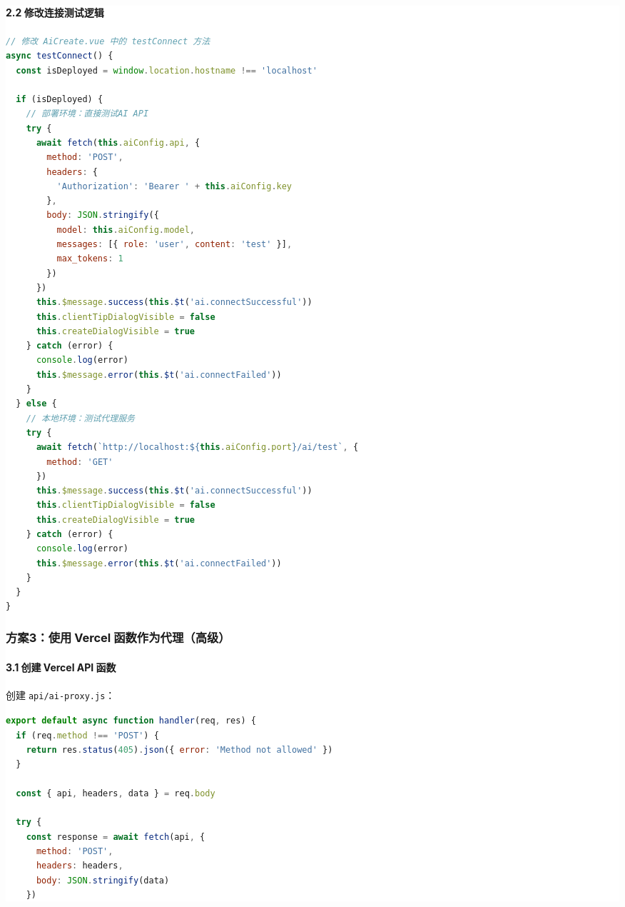 
#### 2.2 修改连接测试逻辑
```javascript
// 修改 AiCreate.vue 中的 testConnect 方法
async testConnect() {
  const isDeployed = window.location.hostname !== 'localhost'
  
  if (isDeployed) {
    // 部署环境：直接测试AI API
    try {
      await fetch(this.aiConfig.api, {
        method: 'POST',
        headers: {
          'Authorization': 'Bearer ' + this.aiConfig.key
        },
        body: JSON.stringify({
          model: this.aiConfig.model,
          messages: [{ role: 'user', content: 'test' }],
          max_tokens: 1
        })
      })
      this.$message.success(this.$t('ai.connectSuccessful'))
      this.clientTipDialogVisible = false
      this.createDialogVisible = true
    } catch (error) {
      console.log(error)
      this.$message.error(this.$t('ai.connectFailed'))
    }
  } else {
    // 本地环境：测试代理服务
    try {
      await fetch(`http://localhost:${this.aiConfig.port}/ai/test`, {
        method: 'GET'
      })
      this.$message.success(this.$t('ai.connectSuccessful'))
      this.clientTipDialogVisible = false
      this.createDialogVisible = true
    } catch (error) {
      console.log(error)
      this.$message.error(this.$t('ai.connectFailed'))
    }
  }
}
```

### 方案3：使用 Vercel 函数作为代理（高级）

#### 3.1 创建 Vercel API 函数
创建 `api/ai-proxy.js`：
```javascript
export default async function handler(req, res) {
  if (req.method !== 'POST') {
    return res.status(405).json({ error: 'Method not allowed' })
  }

  const { api, headers, data } = req.body

  try {
    const response = await fetch(api, {
      method: 'POST', 
      headers: headers,
      body: JSON.stringify(data)
    })

```